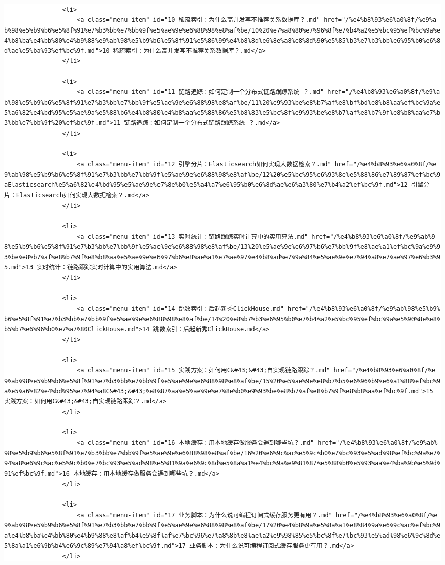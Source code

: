                     <li>
                        <a class="menu-item" id="10 稀疏索引：为什么高并发写不推荐关系数据库？.md" href="/%e4%b8%93%e6%a0%8f/%e9%ab%98%e5%b9%b6%e5%8f%91%e7%b3%bb%e7%bb%9f%e5%ae%9e%e6%88%98%e8%af%be/10%20%e7%a8%80%e7%96%8f%e7%b4%a2%e5%bc%95%ef%bc%9a%e4%b8%ba%e4%bb%80%e4%b9%88%e9%ab%98%e5%b9%b6%e5%8f%91%e5%86%99%e4%b8%8d%e6%8e%a8%e8%8d%90%e5%85%b3%e7%b3%bb%e6%95%b0%e6%8d%ae%e5%ba%93%ef%bc%9f.md">10 稀疏索引：为什么高并发写不推荐关系数据库？.md</a>
                    </li>
                    
                    <li>
                        <a class="menu-item" id="11 链路追踪：如何定制一个分布式链路跟踪系统 ？.md" href="/%e4%b8%93%e6%a0%8f/%e9%ab%98%e5%b9%b6%e5%8f%91%e7%b3%bb%e7%bb%9f%e5%ae%9e%e6%88%98%e8%af%be/11%20%e9%93%be%e8%b7%af%e8%bf%bd%e8%b8%aa%ef%bc%9a%e5%a6%82%e4%bd%95%e5%ae%9a%e5%88%b6%e4%b8%80%e4%b8%aa%e5%88%86%e5%b8%83%e5%bc%8f%e9%93%be%e8%b7%af%e8%b7%9f%e8%b8%aa%e7%b3%bb%e7%bb%9f%20%ef%bc%9f.md">11 链路追踪：如何定制一个分布式链路跟踪系统 ？.md</a>
                    </li>
                    
                    <li>
                        <a class="menu-item" id="12 引擎分片：Elasticsearch如何实现大数据检索？.md" href="/%e4%b8%93%e6%a0%8f/%e9%ab%98%e5%b9%b6%e5%8f%91%e7%b3%bb%e7%bb%9f%e5%ae%9e%e6%88%98%e8%af%be/12%20%e5%bc%95%e6%93%8e%e5%88%86%e7%89%87%ef%bc%9aElasticsearch%e5%a6%82%e4%bd%95%e5%ae%9e%e7%8e%b0%e5%a4%a7%e6%95%b0%e6%8d%ae%e6%a3%80%e7%b4%a2%ef%bc%9f.md">12 引擎分片：Elasticsearch如何实现大数据检索？.md</a>
                    </li>
                    
                    <li>
                        <a class="menu-item" id="13 实时统计：链路跟踪实时计算中的实用算法.md" href="/%e4%b8%93%e6%a0%8f/%e9%ab%98%e5%b9%b6%e5%8f%91%e7%b3%bb%e7%bb%9f%e5%ae%9e%e6%88%98%e8%af%be/13%20%e5%ae%9e%e6%97%b6%e7%bb%9f%e8%ae%a1%ef%bc%9a%e9%93%be%e8%b7%af%e8%b7%9f%e8%b8%aa%e5%ae%9e%e6%97%b6%e8%ae%a1%e7%ae%97%e4%b8%ad%e7%9a%84%e5%ae%9e%e7%94%a8%e7%ae%97%e6%b3%95.md">13 实时统计：链路跟踪实时计算中的实用算法.md</a>
                    </li>
                    
                    <li>
                        <a class="menu-item" id="14 跳数索引：后起新秀ClickHouse.md" href="/%e4%b8%93%e6%a0%8f/%e9%ab%98%e5%b9%b6%e5%8f%91%e7%b3%bb%e7%bb%9f%e5%ae%9e%e6%88%98%e8%af%be/14%20%e8%b7%b3%e6%95%b0%e7%b4%a2%e5%bc%95%ef%bc%9a%e5%90%8e%e8%b5%b7%e6%96%b0%e7%a7%80ClickHouse.md">14 跳数索引：后起新秀ClickHouse.md</a>
                    </li>
                    
                    <li>
                        <a class="menu-item" id="15 实践方案：如何用C&#43;&#43;自实现链路跟踪？.md" href="/%e4%b8%93%e6%a0%8f/%e9%ab%98%e5%b9%b6%e5%8f%91%e7%b3%bb%e7%bb%9f%e5%ae%9e%e6%88%98%e8%af%be/15%20%e5%ae%9e%e8%b7%b5%e6%96%b9%e6%a1%88%ef%bc%9a%e5%a6%82%e4%bd%95%e7%94%a8C&#43;&#43;%e8%87%aa%e5%ae%9e%e7%8e%b0%e9%93%be%e8%b7%af%e8%b7%9f%e8%b8%aa%ef%bc%9f.md">15 实践方案：如何用C&#43;&#43;自实现链路跟踪？.md</a>
                    </li>
                    
                    <li>
                        <a class="menu-item" id="16 本地缓存：用本地缓存做服务会遇到哪些坑？.md" href="/%e4%b8%93%e6%a0%8f/%e9%ab%98%e5%b9%b6%e5%8f%91%e7%b3%bb%e7%bb%9f%e5%ae%9e%e6%88%98%e8%af%be/16%20%e6%9c%ac%e5%9c%b0%e7%bc%93%e5%ad%98%ef%bc%9a%e7%94%a8%e6%9c%ac%e5%9c%b0%e7%bc%93%e5%ad%98%e5%81%9a%e6%9c%8d%e5%8a%a1%e4%bc%9a%e9%81%87%e5%88%b0%e5%93%aa%e4%ba%9b%e5%9d%91%ef%bc%9f.md">16 本地缓存：用本地缓存做服务会遇到哪些坑？.md</a>
                    </li>
                    
                    <li>
                        <a class="menu-item" id="17 业务脚本：为什么说可编程订阅式缓存服务更有用？.md" href="/%e4%b8%93%e6%a0%8f/%e9%ab%98%e5%b9%b6%e5%8f%91%e7%b3%bb%e7%bb%9f%e5%ae%9e%e6%88%98%e8%af%be/17%20%e4%b8%9a%e5%8a%a1%e8%84%9a%e6%9c%ac%ef%bc%9a%e4%b8%ba%e4%bb%80%e4%b9%88%e8%af%b4%e5%8f%af%e7%bc%96%e7%a8%8b%e8%ae%a2%e9%98%85%e5%bc%8f%e7%bc%93%e5%ad%98%e6%9c%8d%e5%8a%a1%e6%9b%b4%e6%9c%89%e7%94%a8%ef%bc%9f.md">17 业务脚本：为什么说可编程订阅式缓存服务更有用？.md</a>
                    </li>
                    